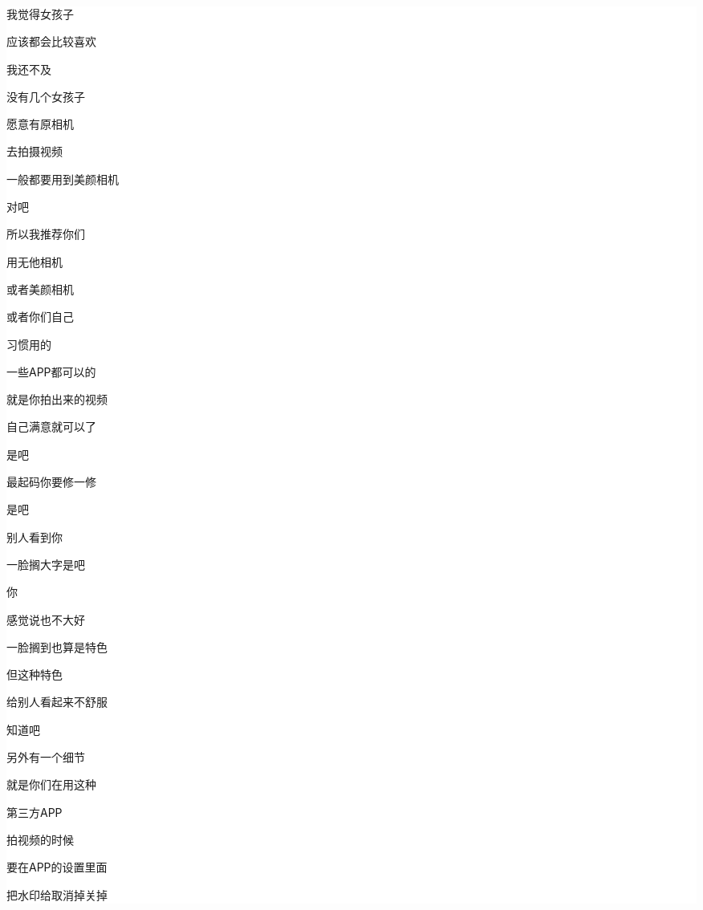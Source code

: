 我觉得女孩子

应该都会比较喜欢

我还不及

没有几个女孩子

愿意有原相机

去拍摄视频

一般都要用到美颜相机

对吧

所以我推荐你们

用无他相机

或者美颜相机

或者你们自己

习惯用的

一些APP都可以的

就是你拍出来的视频

自己满意就可以了

是吧

最起码你要修一修

是吧

别人看到你

一脸搁大字是吧

你

感觉说也不大好

一脸搁到也算是特色

但这种特色

给别人看起来不舒服

知道吧

另外有一个细节

就是你们在用这种

第三方APP

拍视频的时候

要在APP的设置里面

把水印给取消掉关掉

